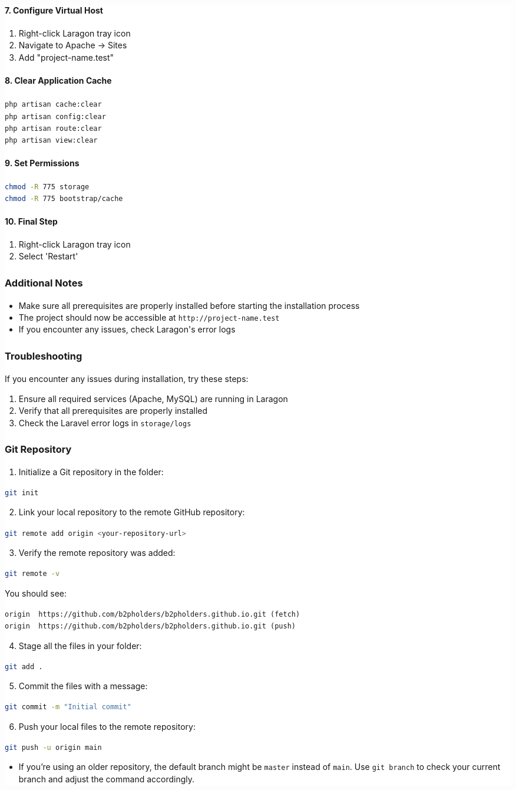 #### 7. Configure Virtual Host
1. Right-click Laragon tray icon
2. Navigate to Apache → Sites
3. Add "project-name.test"

#### 8. Clear Application Cache
```bash
php artisan cache:clear
php artisan config:clear
php artisan route:clear
php artisan view:clear
```

#### 9. Set Permissions
```bash
chmod -R 775 storage
chmod -R 775 bootstrap/cache
```

#### 10. Final Step
1. Right-click Laragon tray icon
2. Select 'Restart'

### Additional Notes
- Make sure all prerequisites are properly installed before starting the installation process
- The project should now be accessible at `http://project-name.test`
- If you encounter any issues, check Laragon's error logs

### Troubleshooting
If you encounter any issues during installation, try these steps:
1. Ensure all required services (Apache, MySQL) are running in Laragon
2. Verify that all prerequisites are properly installed
3. Check the Laravel error logs in `storage/logs`

### Git Repository
1. Initialize a Git repository in the folder:
```bash
git init
```
2. Link your local repository to the remote GitHub repository:
```bash
git remote add origin <your-repository-url>
```
3. Verify the remote repository was added:
```bash
git remote -v
```
You should see:
```
origin  https://github.com/b2pholders/b2pholders.github.io.git (fetch)
origin  https://github.com/b2pholders/b2pholders.github.io.git (push)
```
4. Stage all the files in your folder:
```bash
git add .
```
5. Commit the files with a message:
```bash
git commit -m "Initial commit"
```
6. Push your local files to the remote repository:
```bash
git push -u origin main
```
- If you’re using an older repository, the default branch might be `master` instead of `main`. Use `git branch` to check your current branch and adjust the command accordingly.
